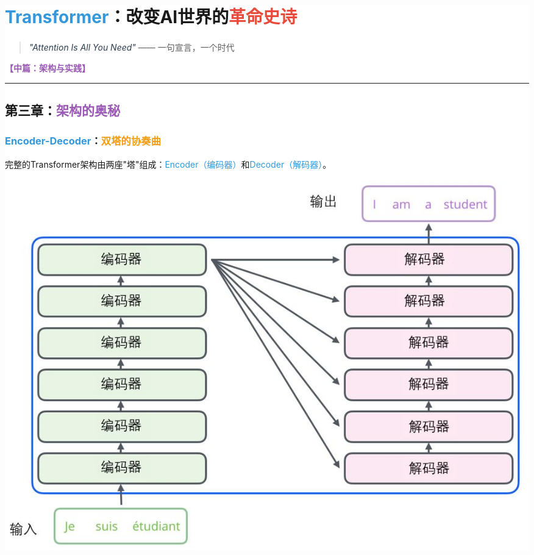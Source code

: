 # <span style="color:#3498db">Transformer</span>：改变AI世界的<span style="color:#e74c3c">革命史诗</span>

> *<span style="color:#2c3e50">"Attention Is All You Need"</span>* —— 一句宣言，一个时代

<span style="color:#9b59b6">**【中篇：架构与实践】**</span>

---

## 第三章：<span style="color:#9b59b6">架构的奥秘</span>

### <span style="color:#3498db">Encoder-Decoder</span>：<span style="color:#f39c12">双塔的协奏曲</span>

完整的Transformer架构由两座"塔"组成：<span style="color:#3498db">Encoder（编码器）</span>和<span style="color:#3498db">Decoder（解码器）</span>。

![Transformer完整架构-1](../image/transformer/2.jpg)